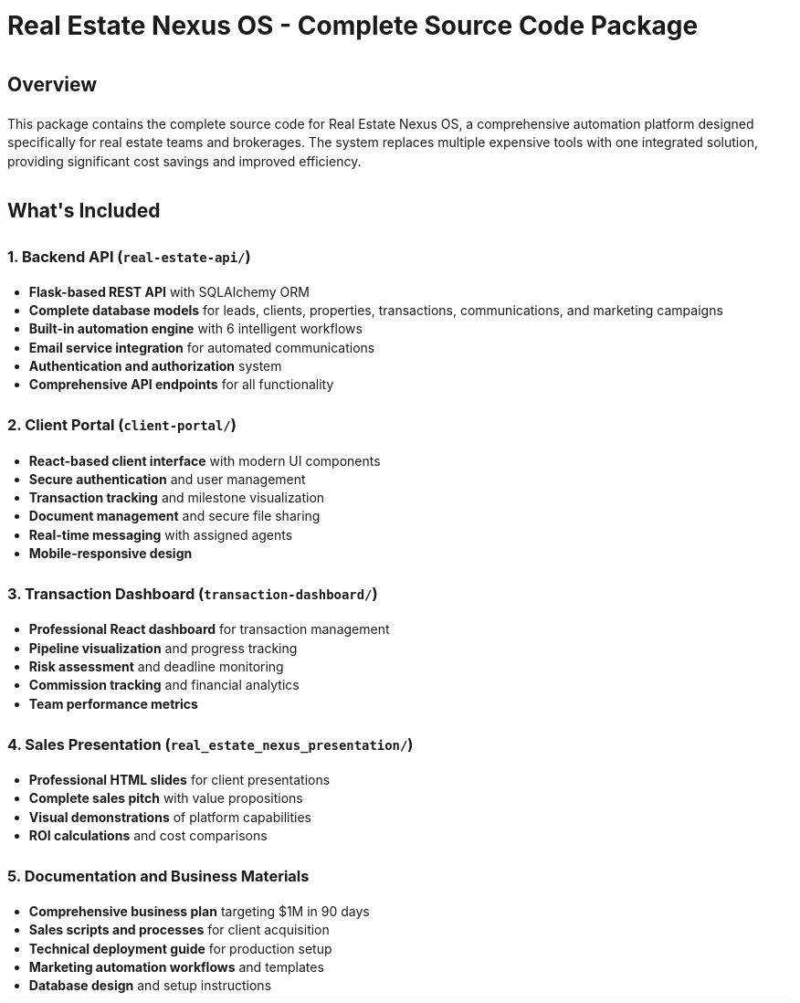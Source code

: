 # Real Estate Nexus OS - Complete Source Code Package

## Overview

This package contains the complete source code for Real Estate Nexus OS, a comprehensive automation platform designed specifically for real estate teams and brokerages. The system replaces multiple expensive tools with one integrated solution, providing significant cost savings and improved efficiency.

## What's Included

### 1. Backend API (`real-estate-api/`)
- **Flask-based REST API** with SQLAlchemy ORM
- **Complete database models** for leads, clients, properties, transactions, communications, and marketing campaigns
- **Built-in automation engine** with 6 intelligent workflows
- **Email service integration** for automated communications
- **Authentication and authorization** system
- **Comprehensive API endpoints** for all functionality

### 2. Client Portal (`client-portal/`)
- **React-based client interface** with modern UI components
- **Secure authentication** and user management
- **Transaction tracking** and milestone visualization
- **Document management** and secure file sharing
- **Real-time messaging** with assigned agents
- **Mobile-responsive design**

### 3. Transaction Dashboard (`transaction-dashboard/`)
- **Professional React dashboard** for transaction management
- **Pipeline visualization** and progress tracking
- **Risk assessment** and deadline monitoring
- **Commission tracking** and financial analytics
- **Team performance metrics**

### 4. Sales Presentation (`real_estate_nexus_presentation/`)
- **Professional HTML slides** for client presentations
- **Complete sales pitch** with value propositions
- **Visual demonstrations** of platform capabilities
- **ROI calculations** and cost comparisons

### 5. Documentation and Business Materials
- **Comprehensive business plan** targeting $1M in 90 days
- **Sales scripts and processes** for client acquisition
- **Technical deployment guide** for production setup
- **Marketing automation workflows** and templates
- **Database design** and setup instructions
